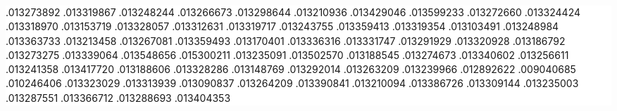 .013273892
.013319867
.013248244
.013266673
.013298644
.013210936
.013429046
.013599233
.013272660
.013324424
.013318970
.013153719
.013328057
.013312631
.013319717
.013243755
.013359413
.013319354
.013103491
.013248984
.013363733
.013213458
.013267081
.013359493
.013170401
.013336316
.013331747
.013291929
.013320928
.013186792
.013273275
.013339064
.013548656
.015300211
.013235091
.013502570
.013188545
.013274673
.013340602
.013256611
.013241358
.013417720
.013188606
.013328286
.013148769
.013292014
.013263209
.013239966
.012892622
.009040685
.010246406
.013323029
.013313939
.013090837
.013264209
.013390841
.013210094
.013386726
.013309144
.013235003
.013287551
.013366712
.013288693
.013404353